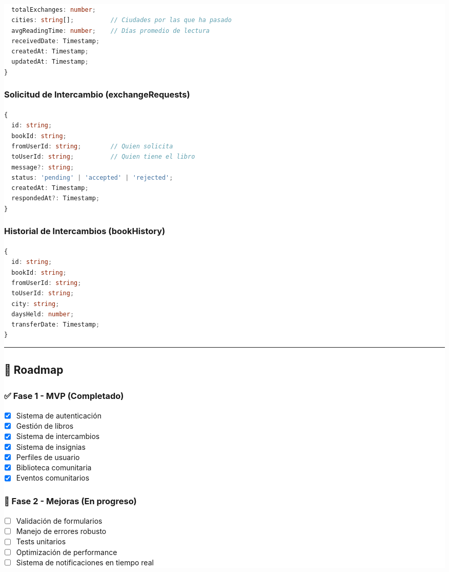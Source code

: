 ```typescript
  totalExchanges: number;
  cities: string[];          // Ciudades por las que ha pasado
  avgReadingTime: number;    // Días promedio de lectura
  receivedDate: Timestamp;
  createdAt: Timestamp;
  updatedAt: Timestamp;
}
```

### Solicitud de Intercambio (exchangeRequests)
```typescript
{
  id: string;
  bookId: string;
  fromUserId: string;        // Quien solicita
  toUserId: string;          // Quien tiene el libro
  message?: string;
  status: 'pending' | 'accepted' | 'rejected';
  createdAt: Timestamp;
  respondedAt?: Timestamp;
}
```

### Historial de Intercambios (bookHistory)
```typescript
{
  id: string;
  bookId: string;
  fromUserId: string;
  toUserId: string;
  city: string;
  daysHeld: number;
  transferDate: Timestamp;
}
```

---

## 🎯 Roadmap

### ✅ Fase 1 - MVP (Completado)
- [x] Sistema de autenticación
- [x] Gestión de libros
- [x] Sistema de intercambios
- [x] Sistema de insignias
- [x] Perfiles de usuario
- [x] Biblioteca comunitaria
- [x] Eventos comunitarios

### 🚧 Fase 2 - Mejoras (En progreso)
- [ ] Validación de formularios
- [ ] Manejo de errores robusto
- [ ] Tests unitarios
- [ ] Optimización de performance
- [ ] Sistema de notificaciones en tiempo real
